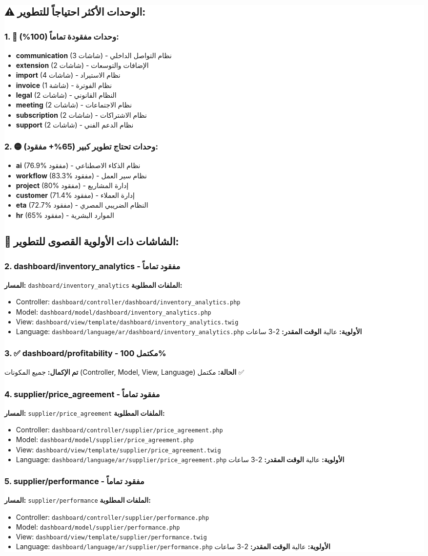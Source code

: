 ## ⚠️ الوحدات الأكثر احتياجاً للتطوير:

### 1. 🔴 وحدات مفقودة تماماً (100%):
- **communication** (3 شاشات) - نظام التواصل الداخلي
- **extension** (2 شاشات) - الإضافات والتوسعات
- **import** (4 شاشات) - نظام الاستيراد
- **invoice** (1 شاشة) - نظام الفوترة
- **legal** (2 شاشات) - النظام القانوني
- **meeting** (2 شاشات) - نظام الاجتماعات
- **subscription** (2 شاشات) - نظام الاشتراكات
- **support** (2 شاشات) - نظام الدعم الفني

### 2. 🟡 وحدات تحتاج تطوير كبير (65%+ مفقود):
- **ai** (76.9% مفقود) - نظام الذكاء الاصطناعي
- **workflow** (83.3% مفقود) - نظام سير العمل
- **project** (80% مفقود) - إدارة المشاريع
- **customer** (71.4% مفقود) - إدارة العملاء
- **eta** (72.7% مفقود) - النظام الضريبي المصري
- **hr** (65% مفقود) - الموارد البشرية

## 🚨 الشاشات ذات الأولوية القصوى للتطوير:

### 2. dashboard/inventory_analytics - مفقود تماماً
**المسار:** `dashboard/inventory_analytics`
**الملفات المطلوبة:**
- Controller: `dashboard/controller/dashboard/inventory_analytics.php`
- Model: `dashboard/model/dashboard/inventory_analytics.php`
- View: `dashboard/view/template/dashboard/inventory_analytics.twig`
- Language: `dashboard/language/ar/dashboard/inventory_analytics.php`
**الأولوية:** عالية
**الوقت المقدر:** 2-3 ساعات

### 3. ✅ dashboard/profitability - مكتمل 100%
**تم الإكمال:** جميع المكونات (Controller, Model, View, Language)
**الحالة:** مكتمل ✅

### 4. supplier/price_agreement - مفقود تماماً
**المسار:** `supplier/price_agreement`
**الملفات المطلوبة:**
- Controller: `dashboard/controller/supplier/price_agreement.php`
- Model: `dashboard/model/supplier/price_agreement.php`
- View: `dashboard/view/template/supplier/price_agreement.twig`
- Language: `dashboard/language/ar/supplier/price_agreement.php`
**الأولوية:** عالية
**الوقت المقدر:** 2-3 ساعات

### 5. supplier/performance - مفقود تماماً
**المسار:** `supplier/performance`
**الملفات المطلوبة:**
- Controller: `dashboard/controller/supplier/performance.php`
- Model: `dashboard/model/supplier/performance.php`
- View: `dashboard/view/template/supplier/performance.twig`
- Language: `dashboard/language/ar/supplier/performance.php`
**الأولوية:** عالية
**الوقت المقدر:** 2-3 ساعات
